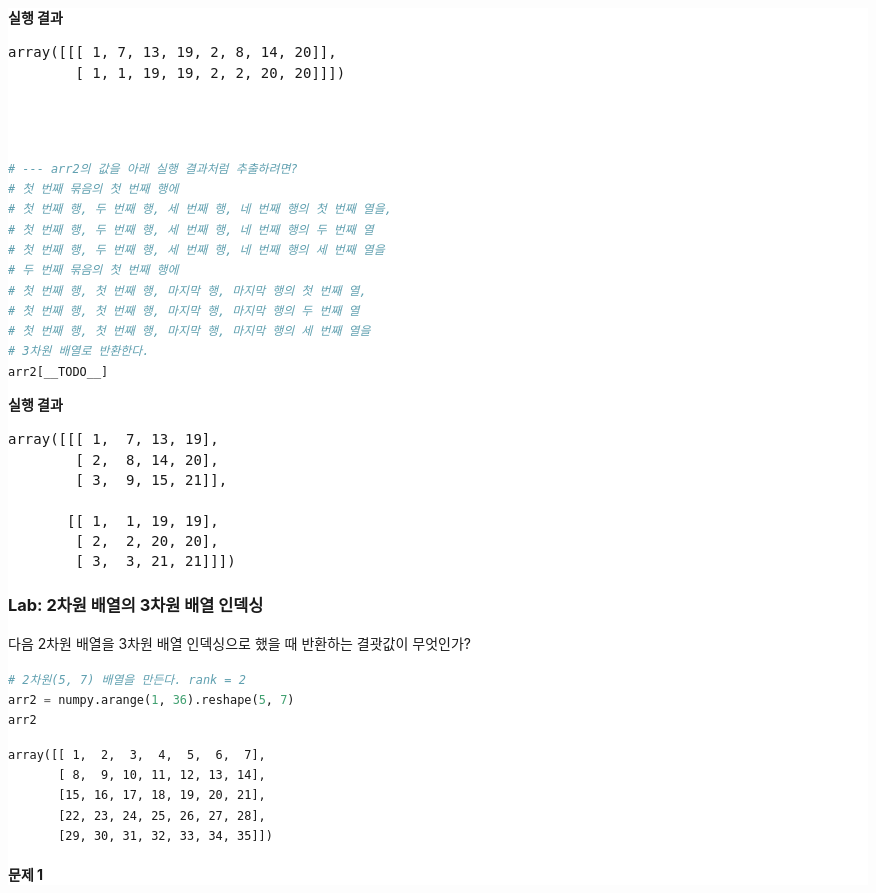 **실행 결과**

<pre>
array([[[ 1, 7, 13, 19, 2, 8, 14, 20]],
        [ 1, 1, 19, 19, 2, 2, 20, 20]]])



</pre>


```python
# --- arr2의 값을 아래 실행 결과처럼 추출하려면?
# 첫 번째 묶음의 첫 번째 행에 
# 첫 번째 행, 두 번째 행, 세 번째 행, 네 번째 행의 첫 번째 열을,
# 첫 번째 행, 두 번째 행, 세 번째 행, 네 번째 행의 두 번째 열
# 첫 번째 행, 두 번째 행, 세 번째 행, 네 번째 행의 세 번째 열을
# 두 번째 묶음의 첫 번째 행에 
# 첫 번째 행, 첫 번째 행, 마지막 행, 마지막 행의 첫 번째 열,
# 첫 번째 행, 첫 번째 행, 마지막 행, 마지막 행의 두 번째 열
# 첫 번째 행, 첫 번째 행, 마지막 행, 마지막 행의 세 번째 열을
# 3차원 배열로 반환한다.
arr2[__TODO__]  
```

**실행 결과**

<pre>
array([[[ 1,  7, 13, 19],
        [ 2,  8, 14, 20],
        [ 3,  9, 15, 21]],

       [[ 1,  1, 19, 19],
        [ 2,  2, 20, 20],
        [ 3,  3, 21, 21]]])
</pre>

### Lab: 2차원 배열의 3차원 배열 인덱싱

다음 2차원 배열을 3차원 배열 인덱싱으로 했을 때 반환하는 결괏값이 무엇인가?


```python
# 2차원(5, 7) 배열을 만든다. rank = 2
arr2 = numpy.arange(1, 36).reshape(5, 7)
arr2
```




    array([[ 1,  2,  3,  4,  5,  6,  7],
           [ 8,  9, 10, 11, 12, 13, 14],
           [15, 16, 17, 18, 19, 20, 21],
           [22, 23, 24, 25, 26, 27, 28],
           [29, 30, 31, 32, 33, 34, 35]])



#### 문제 1
